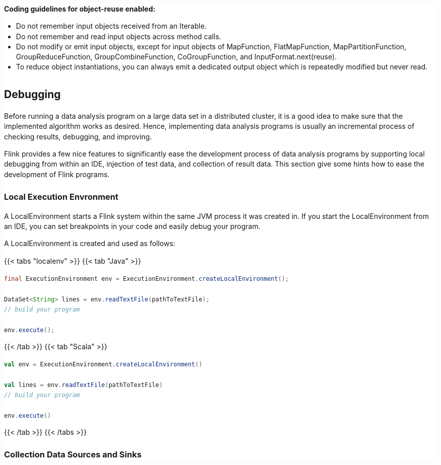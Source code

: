 **Coding guidelines for object-reuse enabled:**

* Do not remember input objects received from an Iterable.
* Do not remember and read input objects across method calls.
* Do not modify or emit input objects, except for input objects of MapFunction, FlatMapFunction, MapPartitionFunction, GroupReduceFunction, GroupCombineFunction, CoGroupFunction, and InputFormat.next(reuse).
* To reduce object instantiations, you can always emit a dedicated output object which is repeatedly modified but never read.


## Debugging

Before running a data analysis program on a large data set in a distributed cluster, it is a good idea to make sure that the implemented algorithm works as desired. Hence, implementing data analysis programs is usually an incremental process of checking results, debugging, and improving.

Flink provides a few nice features to significantly ease the development process of data analysis programs by supporting local debugging from within an IDE, injection of test data, and collection of result data. This section give some hints how to ease the development of Flink programs.

### Local Execution Envronment

A LocalEnvironment starts a Flink system within the same JVM process it was created in. If you start the LocalEnvironment from an IDE, you can set breakpoints in your code and easily debug your program.

A LocalEnvironment is created and used as follows:

{{< tabs "localenv" >}}
{{< tab "Java" >}}
```java
final ExecutionEnvironment env = ExecutionEnvironment.createLocalEnvironment();

DataSet<String> lines = env.readTextFile(pathToTextFile);
// build your program

env.execute();
```
{{< /tab >}}
{{< tab "Scala" >}}
```scala
val env = ExecutionEnvironment.createLocalEnvironment()

val lines = env.readTextFile(pathToTextFile)
// build your program

env.execute()
```
{{< /tab >}}
{{< /tabs >}}

### Collection Data Sources and Sinks
